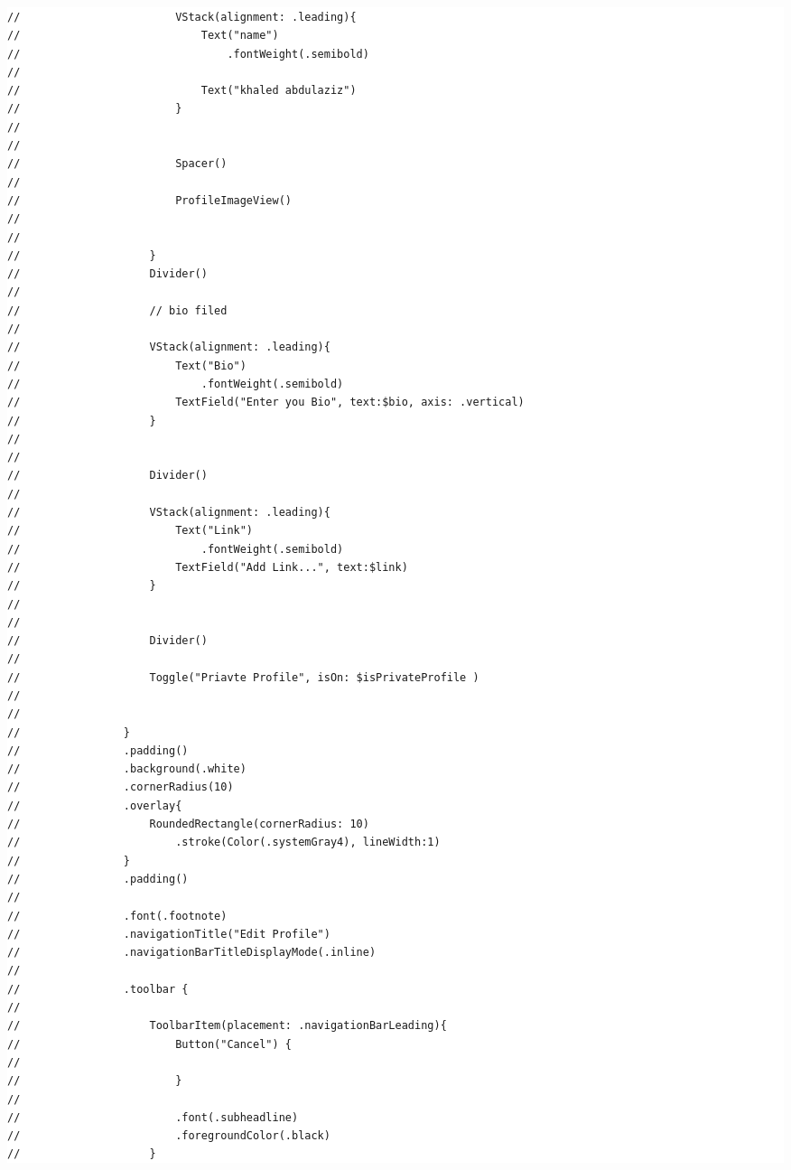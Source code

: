 ```
//                        VStack(alignment: .leading){
//                            Text("name")
//                                .fontWeight(.semibold)
//                            
//                            Text("khaled abdulaziz")
//                        }
//                       
//                        
//                        Spacer()
//                        
//                        ProfileImageView()
//                        
//                        
//                    }
//                    Divider()
//                    
//                    // bio filed
//                    
//                    VStack(alignment: .leading){
//                        Text("Bio")
//                            .fontWeight(.semibold)
//                        TextField("Enter you Bio", text:$bio, axis: .vertical)
//                    }
//                    
//                    
//                    Divider()
//                    
//                    VStack(alignment: .leading){
//                        Text("Link")
//                            .fontWeight(.semibold)
//                        TextField("Add Link...", text:$link)
//                    }
//                   
//                    
//                    Divider()
//                    
//                    Toggle("Priavte Profile", isOn: $isPrivateProfile )
//                    
//                    
//                }
//                .padding()
//                .background(.white)
//                .cornerRadius(10)
//                .overlay{
//                    RoundedRectangle(cornerRadius: 10)
//                        .stroke(Color(.systemGray4), lineWidth:1)
//                }
//                .padding()
//                
//                .font(.footnote)
//                .navigationTitle("Edit Profile")
//                .navigationBarTitleDisplayMode(.inline)
//                
//                .toolbar {
//                    
//                    ToolbarItem(placement: .navigationBarLeading){
//                        Button("Cancel") {
//                            
//                        }
//                        
//                        .font(.subheadline)
//                        .foregroundColor(.black)
//                    }
```